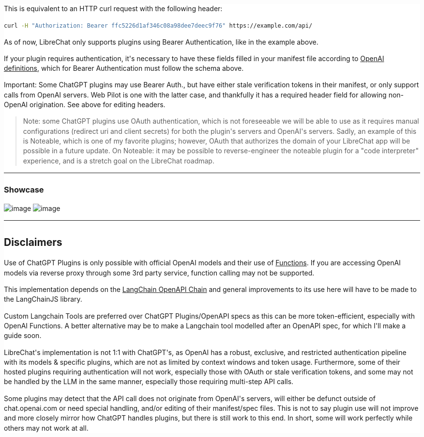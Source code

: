 This is equivalent to an HTTP curl request with the following header:

```bash
curl -H "Authorization: Bearer ffc5226d1af346c08a98dee7deec9f76" https://example.com/api/
```

As of now, LibreChat only supports plugins using Bearer Authentication, like in the example above.

If your plugin requires authentication, it's necessary to have these fields filled in your manifest file according to [OpenAI definitions](https://platform.openai.com/docs/plugins/getting-started/plugin-manifest), which for Bearer Authentication must follow the schema above.

Important: Some ChatGPT plugins may use Bearer Auth., but have either stale verification tokens in their manifest, or only support calls from OpenAI servers. Web Pilot is one with the latter case, and thankfully it has a required header field for allowing non-OpenAI origination. See above for editing headers. 

>Note: some ChatGPT plugins use OAuth authentication, which is not foreseeable we will be able to use as it requires manual configurations (redirect uri and client secrets) for both the plugin's servers and OpenAI's servers. Sadly, an example of this is Noteable, which is one of my favorite plugins; however, OAuth that authorizes the domain of your LibreChat app will be possible in a future update. On Noteable: it may be possible to reverse-engineer the noteable plugin for a "code interpreter" experience, and is a stretch goal on the LibreChat roadmap.

---

### Showcase
![image](https://github.com/danny-avila/LibreChat/assets/110412045/245cd671-c0fc-42a5-b395-fb8cf8ea8d5f)
![image](https://github.com/danny-avila/LibreChat/assets/110412045/ea5a6fe5-abfb-42e9-98d0-21f7c24f7b6c)

---

## Disclaimers

Use of ChatGPT Plugins is only possible with official OpenAI models and their use of [Functions](https://platform.openai.com/docs/api-reference/chat/create#chat/create-functions). If you are accessing OpenAI models via reverse proxy through some 3rd party service, function calling may not be supported.

This implementation depends on the [LangChain OpenAPI Chain](https://js.langchain.com/docs/modules/chains/openai_functions/openapi) and general improvements to its use here will have to be made to the LangChainJS library.

Custom Langchain Tools are preferred over ChatGPT Plugins/OpenAPI specs as this can be more token-efficient, especially with OpenAI Functions. A better alternative may be to make a Langchain tool modelled after an OpenAPI spec, for which I'll make a guide soon.

LibreChat's implementation is not 1:1 with ChatGPT's, as OpenAI has a robust, exclusive, and restricted authentication pipeline with its models & specific plugins, which are not as limited by context windows and token usage. Furthermore, some of their hosted plugins requiring authentication will not work, especially those with OAuth or stale verification tokens, and some may not be handled by the LLM in the same manner, especially those requiring multi-step API calls.

Some plugins may detect that the API call does not originate from OpenAI's servers, will either be defunct outside of chat.openai.com or need special handling, and/or editing of their manifest/spec files. This is not to say plugin use will not improve and more closely mirror how ChatGPT handles plugins, but there is still work to this end. In short, some will work perfectly while others may not work at all. 
